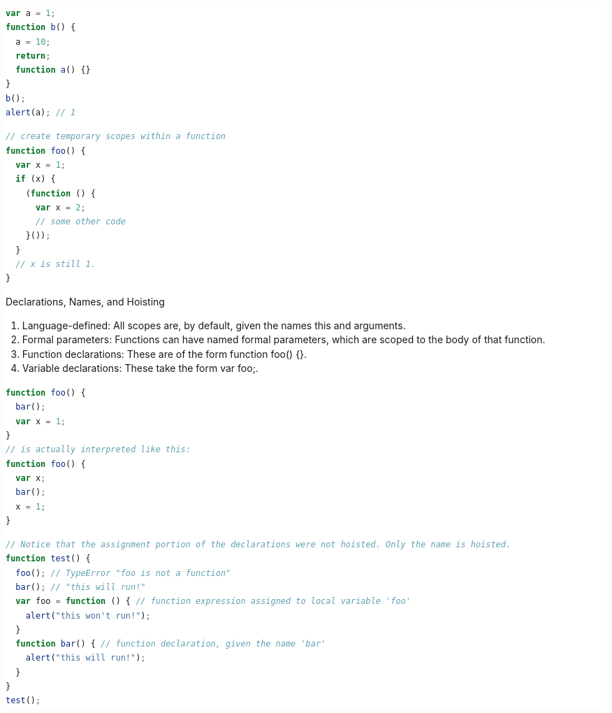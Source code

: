 ```js
var a = 1;
function b() {
  a = 10;
  return;
  function a() {}
}
b();
alert(a); // 1
```

```js
// create temporary scopes within a function
function foo() {
  var x = 1;
  if (x) {
    (function () {
      var x = 2;
      // some other code
    }());
  }
  // x is still 1.
}
```

Declarations, Names, and Hoisting

1. Language-defined: All scopes are, by default, given the names this and arguments.
2. Formal parameters: Functions can have named formal parameters, which are scoped to the body of that function.
3. Function declarations: These are of the form function foo() {}.
4. Variable declarations: These take the form var foo;.

```js
function foo() {
  bar();
  var x = 1;
}
// is actually interpreted like this:
function foo() {
  var x;
  bar();
  x = 1;
}
```

```js
// Notice that the assignment portion of the declarations were not hoisted. Only the name is hoisted.
function test() {
  foo(); // TypeError "foo is not a function"
  bar(); // "this will run!"
  var foo = function () { // function expression assigned to local variable 'foo'
    alert("this won't run!");
  }
  function bar() { // function declaration, given the name 'bar'
    alert("this will run!");
  }
}
test();
```
